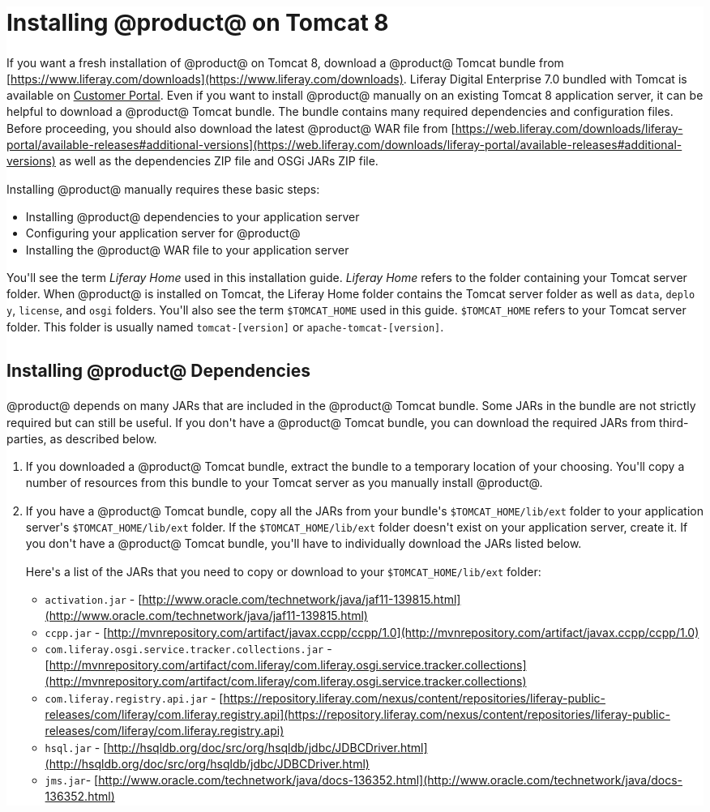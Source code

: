 # Installing @product@ on Tomcat 8 [](id=installing-liferay-on-tomcat-8)

If you want a fresh installation of @product@ on Tomcat 8, download a
@product@ Tomcat bundle from
[https://www.liferay.com/downloads](https://www.liferay.com/downloads). 
Liferay Digital Enterprise 7.0 bundled with Tomcat is available on 
[Customer Portal](https://web.liferay.com/group/customer/dxp/downloads/digital-enterprise). 
Even if you want to install @product@ manually on an existing Tomcat 8
application server, it can be helpful to download a @product@ Tomcat bundle. The
bundle contains many required dependencies and configuration files. Before
proceeding, you should also download the latest @product@ WAR file from
[https://web.liferay.com/downloads/liferay-portal/available-releases#additional-versions](https://web.liferay.com/downloads/liferay-portal/available-releases#additional-versions)
as well as the dependencies ZIP file and OSGi JARs ZIP file.

Installing @product@ manually requires these basic steps:

- Installing @product@ dependencies to your application server
- Configuring your application server for @product@
- Installing the @product@ WAR file to your application server

You'll see the term *Liferay Home* used in this installation guide. *Liferay
Home* refers to the folder containing your Tomcat server folder. When @product@
is installed on Tomcat, the Liferay Home folder contains the Tomcat server
folder as well as `data`, `deploy`, `license`, and `osgi` folders. You'll also
see the term `$TOMCAT_HOME` used in this guide. `$TOMCAT_HOME` refers to your
Tomcat server folder. This folder is usually named `tomcat-[version]` or
`apache-tomcat-[version]`.

## Installing @product@ Dependencies [](id=installing-liferay-dependencies)

@product@ depends on many JARs that are included in the @product@ Tomcat bundle.
Some JARs in the bundle are not strictly required but can still be useful. If
you don't have a @product@ Tomcat bundle, you can download the required JARs from
third-parties, as described below.

1. If you downloaded a @product@ Tomcat bundle, extract the bundle to a temporary
   location of your choosing. You'll copy a number of resources from this
   bundle to your Tomcat server as you manually install @product@.

2. If you have a @product@ Tomcat bundle, copy all the JARs from your bundle's
   `$TOMCAT_HOME/lib/ext` folder to your application server's
   `$TOMCAT_HOME/lib/ext` folder. If the `$TOMCAT_HOME/lib/ext` folder doesn't
   exist on your application server, create it. If you don't have a @product@
   Tomcat bundle, you'll have to individually download the JARs listed below.

    Here's a list of the JARs that you need to copy or download to your
    `$TOMCAT_HOME/lib/ext` folder:

    - `activation.jar` - [http://www.oracle.com/technetwork/java/jaf11-139815.html](http://www.oracle.com/technetwork/java/jaf11-139815.html)
    - `ccpp.jar` - [http://mvnrepository.com/artifact/javax.ccpp/ccpp/1.0](http://mvnrepository.com/artifact/javax.ccpp/ccpp/1.0)
    - `com.liferay.osgi.service.tracker.collections.jar` - [http://mvnrepository.com/artifact/com.liferay/com.liferay.osgi.service.tracker.collections](http://mvnrepository.com/artifact/com.liferay/com.liferay.osgi.service.tracker.collections)
    - `com.liferay.registry.api.jar` - [https://repository.liferay.com/nexus/content/repositories/liferay-public-releases/com/liferay/com.liferay.registry.api](https://repository.liferay.com/nexus/content/repositories/liferay-public-releases/com/liferay/com.liferay.registry.api)
    - `hsql.jar` - [http://hsqldb.org/doc/src/org/hsqldb/jdbc/JDBCDriver.html](http://hsqldb.org/doc/src/org/hsqldb/jdbc/JDBCDriver.html)
    - `jms.jar`- [http://www.oracle.com/technetwork/java/docs-136352.html](http://www.oracle.com/technetwork/java/docs-136352.html)